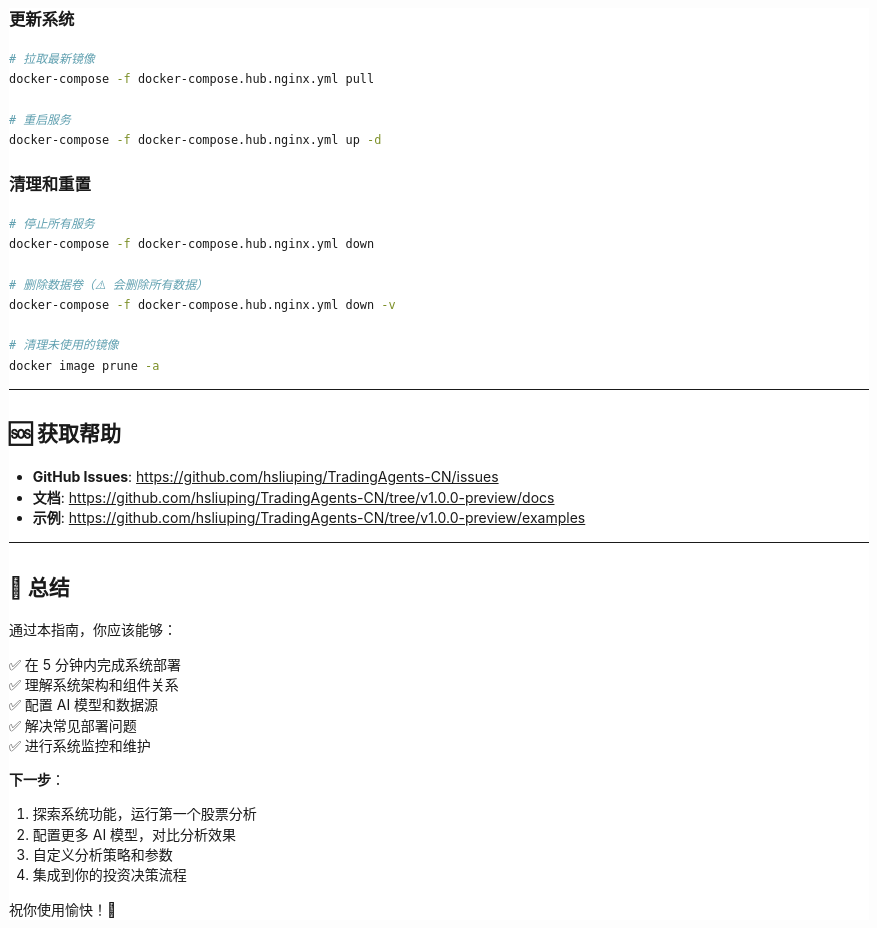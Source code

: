 
### 更新系统

```bash
# 拉取最新镜像
docker-compose -f docker-compose.hub.nginx.yml pull

# 重启服务
docker-compose -f docker-compose.hub.nginx.yml up -d
```

### 清理和重置

```bash
# 停止所有服务
docker-compose -f docker-compose.hub.nginx.yml down

# 删除数据卷（⚠️ 会删除所有数据）
docker-compose -f docker-compose.hub.nginx.yml down -v

# 清理未使用的镜像
docker image prune -a
```

---

## 🆘 获取帮助

- **GitHub Issues**: https://github.com/hsliuping/TradingAgents-CN/issues
- **文档**: https://github.com/hsliuping/TradingAgents-CN/tree/v1.0.0-preview/docs
- **示例**: https://github.com/hsliuping/TradingAgents-CN/tree/v1.0.0-preview/examples

---

## 📝 总结

通过本指南，你应该能够：

✅ 在 5 分钟内完成系统部署  
✅ 理解系统架构和组件关系  
✅ 配置 AI 模型和数据源  
✅ 解决常见部署问题  
✅ 进行系统监控和维护  

**下一步**：
1. 探索系统功能，运行第一个股票分析
2. 配置更多 AI 模型，对比分析效果
3. 自定义分析策略和参数
4. 集成到你的投资决策流程

祝你使用愉快！🎉

